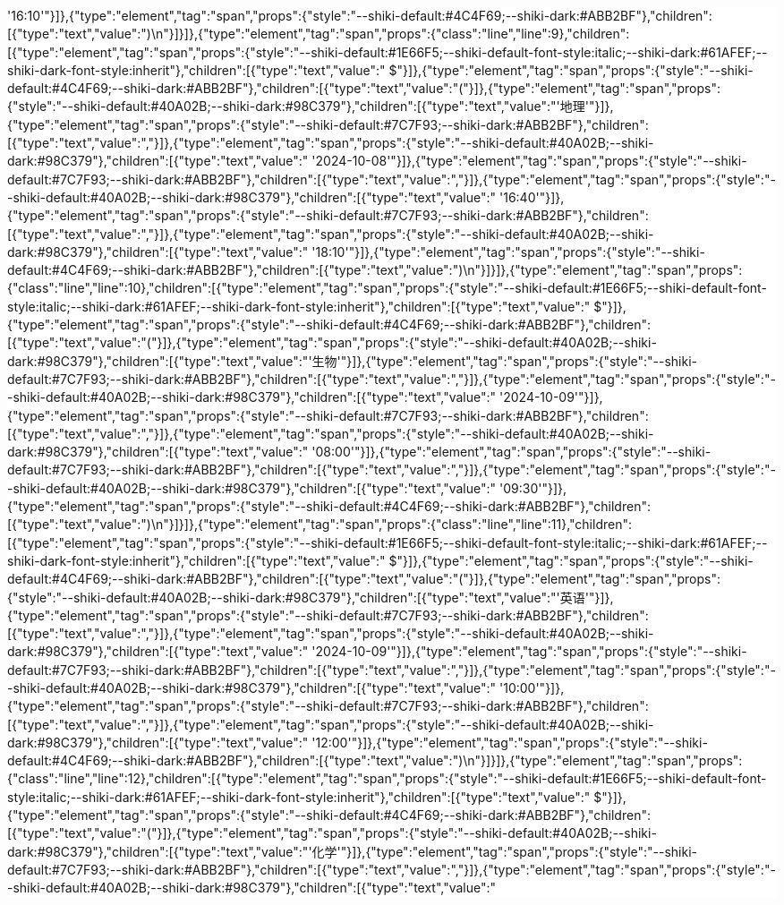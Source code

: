 '16:10'"}]},{"type":"element","tag":"span","props":{"style":"--shiki-default:#4C4F69;--shiki-dark:#ABB2BF"},"children":[{"type":"text","value":")\n"}]}]},{"type":"element","tag":"span","props":{"class":"line","line":9},"children":[{"type":"element","tag":"span","props":{"style":"--shiki-default:#1E66F5;--shiki-default-font-style:italic;--shiki-dark:#61AFEF;--shiki-dark-font-style:inherit"},"children":[{"type":"text","value":"        $"}]},{"type":"element","tag":"span","props":{"style":"--shiki-default:#4C4F69;--shiki-dark:#ABB2BF"},"children":[{"type":"text","value":"("}]},{"type":"element","tag":"span","props":{"style":"--shiki-default:#40A02B;--shiki-dark:#98C379"},"children":[{"type":"text","value":"'地理'"}]},{"type":"element","tag":"span","props":{"style":"--shiki-default:#7C7F93;--shiki-dark:#ABB2BF"},"children":[{"type":"text","value":","}]},{"type":"element","tag":"span","props":{"style":"--shiki-default:#40A02B;--shiki-dark:#98C379"},"children":[{"type":"text","value":" '2024-10-08'"}]},{"type":"element","tag":"span","props":{"style":"--shiki-default:#7C7F93;--shiki-dark:#ABB2BF"},"children":[{"type":"text","value":","}]},{"type":"element","tag":"span","props":{"style":"--shiki-default:#40A02B;--shiki-dark:#98C379"},"children":[{"type":"text","value":" '16:40'"}]},{"type":"element","tag":"span","props":{"style":"--shiki-default:#7C7F93;--shiki-dark:#ABB2BF"},"children":[{"type":"text","value":","}]},{"type":"element","tag":"span","props":{"style":"--shiki-default:#40A02B;--shiki-dark:#98C379"},"children":[{"type":"text","value":" '18:10'"}]},{"type":"element","tag":"span","props":{"style":"--shiki-default:#4C4F69;--shiki-dark:#ABB2BF"},"children":[{"type":"text","value":")\n"}]}]},{"type":"element","tag":"span","props":{"class":"line","line":10},"children":[{"type":"element","tag":"span","props":{"style":"--shiki-default:#1E66F5;--shiki-default-font-style:italic;--shiki-dark:#61AFEF;--shiki-dark-font-style:inherit"},"children":[{"type":"text","value":"        $"}]},{"type":"element","tag":"span","props":{"style":"--shiki-default:#4C4F69;--shiki-dark:#ABB2BF"},"children":[{"type":"text","value":"("}]},{"type":"element","tag":"span","props":{"style":"--shiki-default:#40A02B;--shiki-dark:#98C379"},"children":[{"type":"text","value":"'生物'"}]},{"type":"element","tag":"span","props":{"style":"--shiki-default:#7C7F93;--shiki-dark:#ABB2BF"},"children":[{"type":"text","value":","}]},{"type":"element","tag":"span","props":{"style":"--shiki-default:#40A02B;--shiki-dark:#98C379"},"children":[{"type":"text","value":" '2024-10-09'"}]},{"type":"element","tag":"span","props":{"style":"--shiki-default:#7C7F93;--shiki-dark:#ABB2BF"},"children":[{"type":"text","value":","}]},{"type":"element","tag":"span","props":{"style":"--shiki-default:#40A02B;--shiki-dark:#98C379"},"children":[{"type":"text","value":" '08:00'"}]},{"type":"element","tag":"span","props":{"style":"--shiki-default:#7C7F93;--shiki-dark:#ABB2BF"},"children":[{"type":"text","value":","}]},{"type":"element","tag":"span","props":{"style":"--shiki-default:#40A02B;--shiki-dark:#98C379"},"children":[{"type":"text","value":" '09:30'"}]},{"type":"element","tag":"span","props":{"style":"--shiki-default:#4C4F69;--shiki-dark:#ABB2BF"},"children":[{"type":"text","value":")\n"}]}]},{"type":"element","tag":"span","props":{"class":"line","line":11},"children":[{"type":"element","tag":"span","props":{"style":"--shiki-default:#1E66F5;--shiki-default-font-style:italic;--shiki-dark:#61AFEF;--shiki-dark-font-style:inherit"},"children":[{"type":"text","value":"        $"}]},{"type":"element","tag":"span","props":{"style":"--shiki-default:#4C4F69;--shiki-dark:#ABB2BF"},"children":[{"type":"text","value":"("}]},{"type":"element","tag":"span","props":{"style":"--shiki-default:#40A02B;--shiki-dark:#98C379"},"children":[{"type":"text","value":"'英语'"}]},{"type":"element","tag":"span","props":{"style":"--shiki-default:#7C7F93;--shiki-dark:#ABB2BF"},"children":[{"type":"text","value":","}]},{"type":"element","tag":"span","props":{"style":"--shiki-default:#40A02B;--shiki-dark:#98C379"},"children":[{"type":"text","value":" '2024-10-09'"}]},{"type":"element","tag":"span","props":{"style":"--shiki-default:#7C7F93;--shiki-dark:#ABB2BF"},"children":[{"type":"text","value":","}]},{"type":"element","tag":"span","props":{"style":"--shiki-default:#40A02B;--shiki-dark:#98C379"},"children":[{"type":"text","value":" '10:00'"}]},{"type":"element","tag":"span","props":{"style":"--shiki-default:#7C7F93;--shiki-dark:#ABB2BF"},"children":[{"type":"text","value":","}]},{"type":"element","tag":"span","props":{"style":"--shiki-default:#40A02B;--shiki-dark:#98C379"},"children":[{"type":"text","value":" '12:00'"}]},{"type":"element","tag":"span","props":{"style":"--shiki-default:#4C4F69;--shiki-dark:#ABB2BF"},"children":[{"type":"text","value":")\n"}]}]},{"type":"element","tag":"span","props":{"class":"line","line":12},"children":[{"type":"element","tag":"span","props":{"style":"--shiki-default:#1E66F5;--shiki-default-font-style:italic;--shiki-dark:#61AFEF;--shiki-dark-font-style:inherit"},"children":[{"type":"text","value":"        $"}]},{"type":"element","tag":"span","props":{"style":"--shiki-default:#4C4F69;--shiki-dark:#ABB2BF"},"children":[{"type":"text","value":"("}]},{"type":"element","tag":"span","props":{"style":"--shiki-default:#40A02B;--shiki-dark:#98C379"},"children":[{"type":"text","value":"'化学'"}]},{"type":"element","tag":"span","props":{"style":"--shiki-default:#7C7F93;--shiki-dark:#ABB2BF"},"children":[{"type":"text","value":","}]},{"type":"element","tag":"span","props":{"style":"--shiki-default:#40A02B;--shiki-dark:#98C379"},"children":[{"type":"text","value":"
